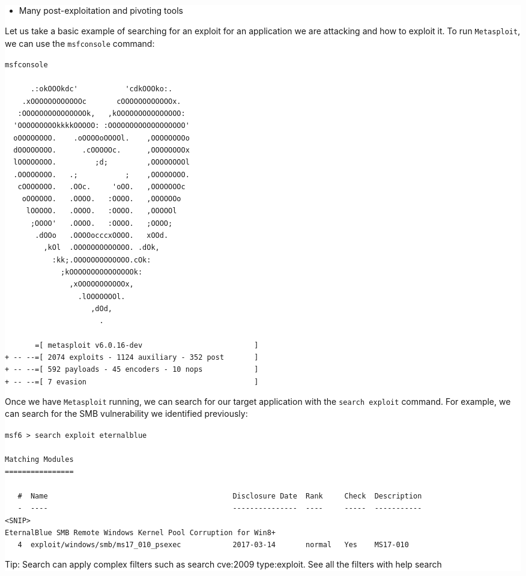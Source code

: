 - Many post-exploitation and pivoting tools


Let us take a basic example of searching for an exploit for an application we are attacking and how to exploit it. To run `Metasploit`, we can use the `msfconsole` command:

```shell
msfconsole

      .:okOOOkdc'           'cdkOOOko:.
    .xOOOOOOOOOOOOc       cOOOOOOOOOOOOx.
   :OOOOOOOOOOOOOOOk,   ,kOOOOOOOOOOOOOOO:
  'OOOOOOOOOkkkkOOOOO: :OOOOOOOOOOOOOOOOOO'
  oOOOOOOOO.    .oOOOOoOOOOl.    ,OOOOOOOOo
  dOOOOOOOO.      .cOOOOOc.      ,OOOOOOOOx
  lOOOOOOOO.         ;d;         ,OOOOOOOOl
  .OOOOOOOO.   .;           ;    ,OOOOOOOO.
   cOOOOOOO.   .OOc.     'oOO.   ,OOOOOOOc
    oOOOOOO.   .OOOO.   :OOOO.   ,OOOOOOo
     lOOOOO.   .OOOO.   :OOOO.   ,OOOOOl
      ;OOOO'   .OOOO.   :OOOO.   ;OOOO;
       .dOOo   .OOOOocccxOOOO.   xOOd.
         ,kOl  .OOOOOOOOOOOOO. .dOk,
           :kk;.OOOOOOOOOOOOO.cOk:
             ;kOOOOOOOOOOOOOOOk:
               ,xOOOOOOOOOOOx,
                 .lOOOOOOOl.
                    ,dOd,
                      .

       =[ metasploit v6.0.16-dev                          ]
+ -- --=[ 2074 exploits - 1124 auxiliary - 352 post       ]
+ -- --=[ 592 payloads - 45 encoders - 10 nops            ]
+ -- --=[ 7 evasion                                       ]

```

Once we have `Metasploit` running, we can search for our target application with the `search exploit` command. For example, we can search for the SMB vulnerability we identified previously:

```shell
msf6 > search exploit eternalblue

Matching Modules
================

   #  Name                                           Disclosure Date  Rank     Check  Description
   -  ----                                           ---------------  ----     -----  -----------
<SNIP>
EternalBlue SMB Remote Windows Kernel Pool Corruption for Win8+
   4  exploit/windows/smb/ms17_010_psexec            2017-03-14       normal   Yes    MS17-010

```

Tip: Search can apply complex filters such as search cve:2009 type:exploit. See all the filters with help search
